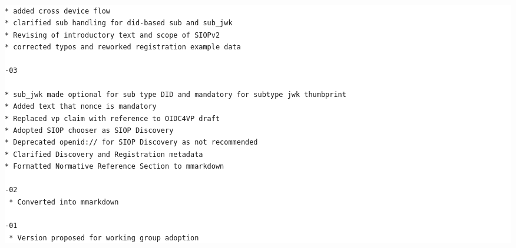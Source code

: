     * added cross device flow
    * clarified sub handling for did-based sub and sub_jwk
    * Revising of introductory text and scope of SIOPv2
    * corrected typos and reworked registration example data

    -03
    
    * sub_jwk made optional for sub type DID and mandatory for subtype jwk thumbprint
    * Added text that nonce is mandatory
    * Replaced vp claim with reference to OIDC4VP draft
    * Adopted SIOP chooser as SIOP Discovery
    * Deprecated openid:// for SIOP Discovery as not recommended
    * Clarified Discovery and Registration metadata
    * Formatted Normative Reference Section to mmarkdown

    -02
     * Converted into mmarkdown

    -01
     * Version proposed for working group adoption
